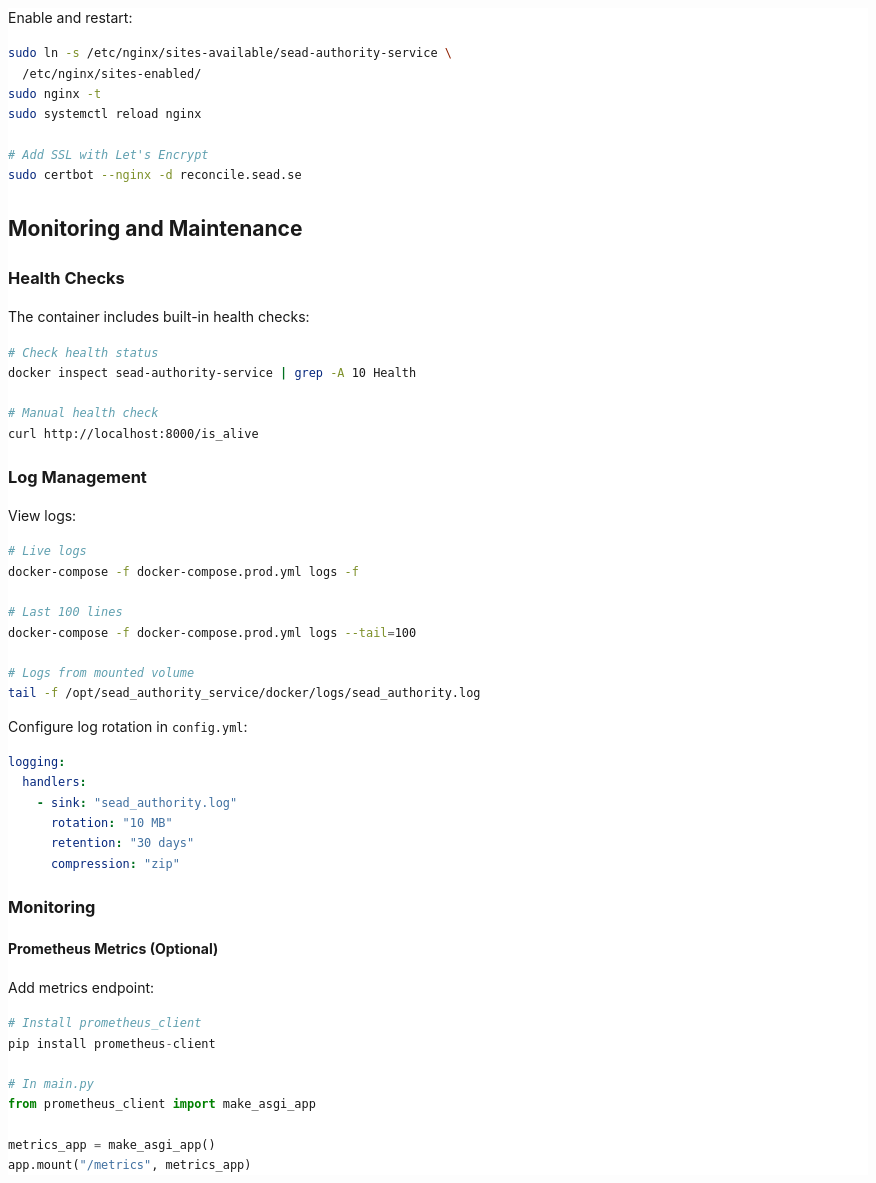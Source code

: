 Enable and restart:
```bash
sudo ln -s /etc/nginx/sites-available/sead-authority-service \
  /etc/nginx/sites-enabled/
sudo nginx -t
sudo systemctl reload nginx

# Add SSL with Let's Encrypt
sudo certbot --nginx -d reconcile.sead.se
```

## Monitoring and Maintenance

### Health Checks

The container includes built-in health checks:

```bash
# Check health status
docker inspect sead-authority-service | grep -A 10 Health

# Manual health check
curl http://localhost:8000/is_alive
```

### Log Management

View logs:
```bash
# Live logs
docker-compose -f docker-compose.prod.yml logs -f

# Last 100 lines
docker-compose -f docker-compose.prod.yml logs --tail=100

# Logs from mounted volume
tail -f /opt/sead_authority_service/docker/logs/sead_authority.log
```

Configure log rotation in `config.yml`:
```yaml
logging:
  handlers:
    - sink: "sead_authority.log"
      rotation: "10 MB"
      retention: "30 days"
      compression: "zip"
```

### Monitoring

#### Prometheus Metrics (Optional)

Add metrics endpoint:
```python
# Install prometheus_client
pip install prometheus-client

# In main.py
from prometheus_client import make_asgi_app

metrics_app = make_asgi_app()
app.mount("/metrics", metrics_app)
```
